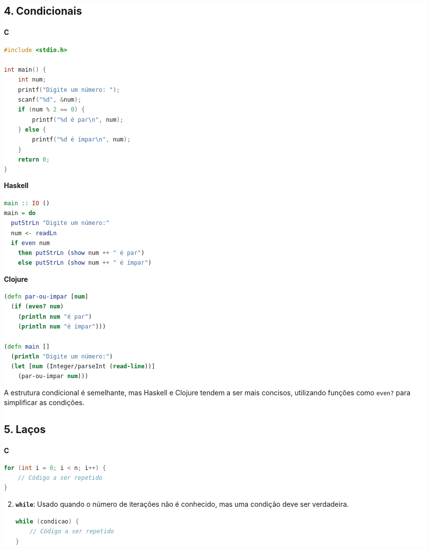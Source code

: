 ## 4. Condicionais
**C**
```c
#include <stdio.h>

int main() {
    int num;
    printf("Digite um número: ");
    scanf("%d", &num);
    if (num % 2 == 0) {
        printf("%d é par\n", num);
    } else {
        printf("%d é ímpar\n", num);
    }
    return 0;
}
```
**Haskell**
```haskell
main :: IO ()
main = do
  putStrLn "Digite um número:"
  num <- readLn
  if even num
    then putStrLn (show num ++ " é par")
    else putStrLn (show num ++ " é ímpar")
```
**Clojure**
```clojure
(defn par-ou-impar [num]
  (if (even? num)
    (println num "é par")
    (println num "é ímpar")))

(defn main []
  (println "Digite um número:")
  (let [num (Integer/parseInt (read-line))]
    (par-ou-impar num)))
```
A estrutura condicional é semelhante, mas Haskell e Clojure tendem a ser mais concisos, utilizando funções como `even?` para simplificar as condições.

## 5. Laços
**C**
   ```c
   for (int i = 0; i < n; i++) {
       // Código a ser repetido
   }
   ```

2. **`while`**: Usado quando o número de iterações não é conhecido, mas uma condição deve ser verdadeira.
   ```c
   while (condicao) {
       // Código a ser repetido
   }
   ```
